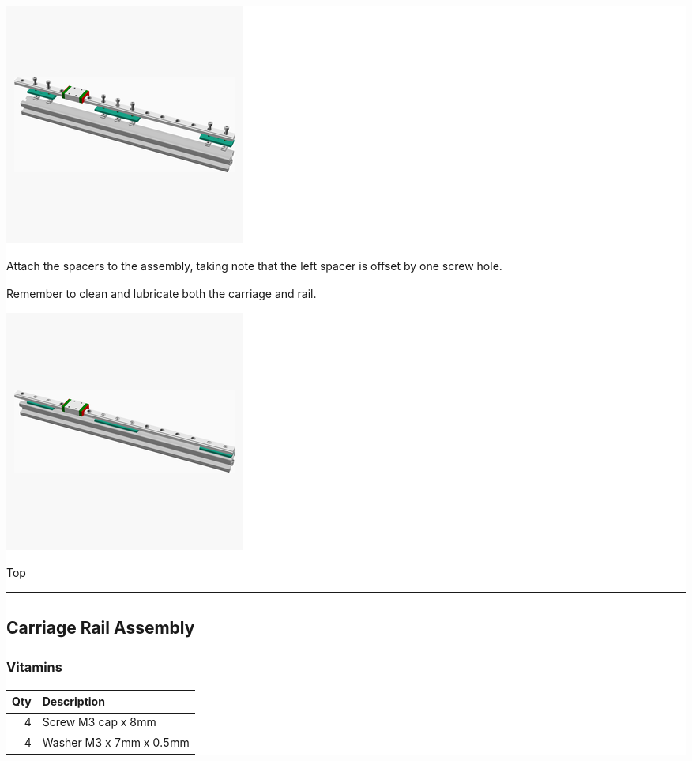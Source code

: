 ![linear_rail_assembly](assemblies/linear_rail_assembly_tn.png)

Attach the spacers to the assembly, taking note that the left spacer is offset by one screw hole.

Remember to clean and lubricate both the carriage and rail.

![linear_rail_assembled](assemblies/linear_rail_assembled_tn.png)

<span></span>
[Top](#TOP)

---
<a name="carriage_rail_assembly"></a>
## Carriage Rail Assembly
### Vitamins
|Qty|Description|
|---:|:----------|
|4| Screw M3 cap x  8mm|
|4| Washer  M3 x 7mm x 0.5mm|
